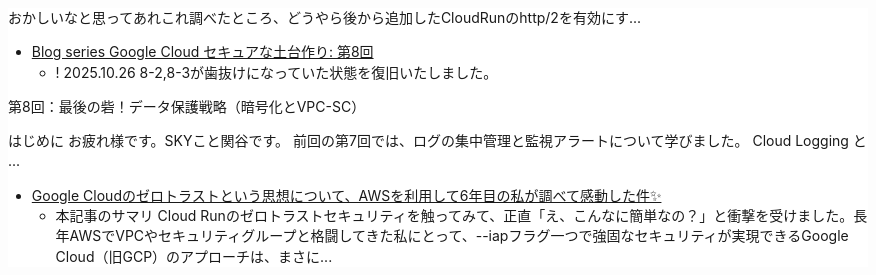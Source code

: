 おかしいなと思ってあれこれ調べたところ、どうやら後から追加したCloudRunのhttp/2を有効にす...
- [Blog series Google Cloud セキュアな土台作り: 第8回](https://zenn.dev/densan_techblog/articles/09c41af2d99651)
  - !
2025.10.26 8-2,8-3が歯抜けになっていた状態を復旧いたしました。


 第8回：最後の砦！データ保護戦略（暗号化とVPC-SC）

 はじめに
お疲れ様です。SKYこと関谷です。
前回の第7回では、ログの集中管理と監視アラートについて学びました。
Cloud Logging と ...
- [Google Cloudのゼロトラストという思想について、AWSを利用して6年目の私が調べて感動した件✨](https://zenn.dev/stellarcreate/articles/google-cloud-zero-trust-vs-aws-security-comparison)
  - 本記事のサマリ
Cloud Runのゼロトラストセキュリティを触ってみて、正直「え、こんなに簡単なの？」と衝撃を受けました。長年AWSでVPCやセキュリティグループと格闘してきた私にとって、--iapフラグ一つで強固なセキュリティが実現できるGoogle Cloud（旧GCP）のアプローチは、まさに...
